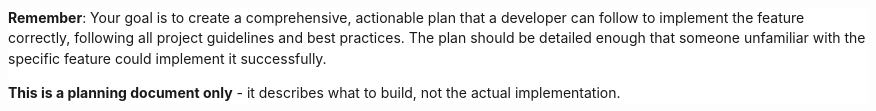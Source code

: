 
**Remember**: Your goal is to create a comprehensive, actionable plan that a
developer can follow to implement the feature correctly, following all project
guidelines and best practices. The plan should be detailed enough that someone
unfamiliar with the specific feature could implement it successfully.

**This is a planning document only** - it describes what to build, not the
actual implementation.
